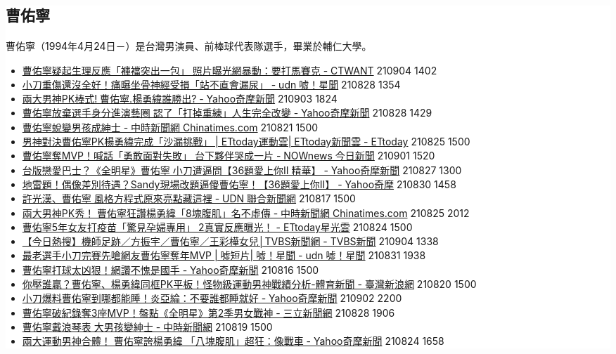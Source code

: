 ## 曹佑寧

曹佑寧（1994年4月24日－）是台灣男演員、前棒球代表隊選手，畢業於輔仁大學。
- [曹佑寧疑起生理反應「褲襠突出一包」 照片曝光網暴動：要打馬賽克 - CTWANT](https://www.ctwant.com/article/137810 "曹佑寧疑起生理反應「褲襠突出一包」 照片曝光網暴動：要打馬賽克 - CTWANT") 210904 1402
- [小刀重傷還沒全好！痛曝坐骨神經受損「站不直會漏尿」 - udn 噓！星聞](https://stars.udn.com/star/story/10091/5705999 "小刀重傷還沒全好！痛曝坐骨神經受損「站不直會漏尿」 - udn 噓！星聞") 210828 1354
- [兩大男神PK棒式! 曹佑寧.楊勇緯誰勝出? - Yahoo奇摩新聞](https://tw.news.yahoo.com/%E5%85%A9%E5%A4%A7%E7%94%B7%E7%A5%9Epk%E6%A3%92%E5%BC%8F-%E6%9B%B9%E4%BD%91%E5%AF%A7-%E6%A5%8A%E5%8B%87%E7%B7%AF%E8%AA%B0%E5%8B%9D%E5%87%BA-102400311.html "兩大男神PK棒式! 曹佑寧.楊勇緯誰勝出? - Yahoo奇摩新聞") 210903 1824
- [曹佑寧放棄選手身分進演藝圈 認了「打掉重練」人生完全改變 - Yahoo奇摩新聞](https://tw.news.yahoo.com/%E6%9B%B9%E4%BD%91%E5%AF%A7%E6%94%BE%E6%A3%84%E9%81%B8%E6%89%8B%E8%BA%AB%E5%88%86%E9%80%B2%E6%BC%94%E8%97%9D%E5%9C%88-%E8%AA%8D%E4%BA%86%E3%80%8C%E6%89%93%E6%8E%89%E9%87%8D%E7%B7%B4%E3%80%8D%E4%BA%BA%E7%94%9F%E5%AE%8C%E5%85%A8%E6%94%B9%E8%AE%8A-062935239.html "曹佑寧放棄選手身分進演藝圈 認了「打掉重練」人生完全改變 - Yahoo奇摩新聞") 210828 1429
- [曹佑寧蛻變男孩成紳士 - 中時新聞網 Chinatimes.com](https://www.chinatimes.com/newspapers/20210821000567-260113 "曹佑寧蛻變男孩成紳士 - 中時新聞網 Chinatimes.com") 210821 1500
- [男神對決曹佑寧PK楊勇緯完成「沙漏挑戰」 | ETtoday運動雲| ETtoday新聞雲 - ETtoday](https://sports.ettoday.net/news/2064095 "男神對決曹佑寧PK楊勇緯完成「沙漏挑戰」 | ETtoday運動雲| ETtoday新聞雲 - ETtoday") 210825 1500
- [曹佑寧奪MVP！喊話「勇敢面對失敗」 台下夥伴哭成一片 - NOWnews 今日新聞](https://www.nownews.com/news/5370070 "曹佑寧奪MVP！喊話「勇敢面對失敗」 台下夥伴哭成一片 - NOWnews 今日新聞") 210901 1520
- [台版戀愛巴士？《全明星》曹佑寧 小刀遭逼問【36題愛上你II 精華】 - Yahoo奇摩新聞](https://tw.news.yahoo.com/ep08-%E5%85%A8%E6%98%8E%E6%98%9F%E6%9B%B9%E4%BD%91%E5%AF%A7%E4%B9%9F%E6%90%AD%E4%B8%8A-%E6%88%80%E6%84%9B%E5%B7%B4%E5%A3%AB-%E5%B0%8F%E5%88%80%E8%87%AA%E7%88%86-%E8%A7%80%E5%AF%9F%E8%80%85-050000717.html "台版戀愛巴士？《全明星》曹佑寧 小刀遭逼問【36題愛上你II 精華】 - Yahoo奇摩新聞") 210827 1300
- [地雷題！偶像差別待遇？Sandy現場改題逼傻曹佑寧！【36題愛上你II】 - Yahoo奇摩](https://tw.tv.yahoo.com/36qloveu2/%E5%9C%B0%E9%9B%B7%E9%A1%8C-%E5%81%B6%E5%83%8F%E6%9C%89%E5%B7%AE%E5%88%A5%E5%BE%85%E9%81%87-sandy%E7%8F%BE%E5%A0%B4%E6%94%B9%E9%A1%8C%E9%80%BC%E5%82%BB%E6%9B%B9%E4%BD%91%E5%AF%A7-36%E9%A1%8C%E6%84%9B%E4%B8%8A%E4%BD%A0ii-060000171.html "地雷題！偶像差別待遇？Sandy現場改題逼傻曹佑寧！【36題愛上你II】 - Yahoo奇摩") 210830 1458
- [許光漢、曹佑寧 風格方程式原來亮點藏這裡 - UDN 聯合新聞網](https://udn.com/news/story/7270/5680271 "許光漢、曹佑寧 風格方程式原來亮點藏這裡 - UDN 聯合新聞網") 210817 1500
- [兩大男神PK秀！ 曹佑寧狂讚楊勇緯「8塊腹肌」名不虛傳 - 中時新聞網 Chinatimes.com](https://www.chinatimes.com/realtimenews/20210825005764-260404 "兩大男神PK秀！ 曹佑寧狂讚楊勇緯「8塊腹肌」名不虛傳 - 中時新聞網 Chinatimes.com") 210825 2012
- [曹佑寧5年女友打疫苗「驚見孕婦專用」 2真實反應曝光！ - ETtoday星光雲](https://star.ettoday.net/news/2062881 "曹佑寧5年女友打疫苗「驚見孕婦專用」 2真實反應曝光！ - ETtoday星光雲") 210824 1500
- [【今日熱搜】機師足跡／方振宇／曹佑寧／王彩樺女兒│TVBS新聞網 - TVBS新聞](https://news.tvbs.com.tw/life/1578742 "【今日熱搜】機師足跡／方振宇／曹佑寧／王彩樺女兒│TVBS新聞網 - TVBS新聞") 210904 1338
- [最老選手小刀完賽先嗆網友曹佑寧奪年MVP | 噓短片| 噓！星聞 - udn 噓！星聞](https://stars.udn.com/video/play/1022/1214747 "最老選手小刀完賽先嗆網友曹佑寧奪年MVP | 噓短片| 噓！星聞 - udn 噓！星聞") 210831 1938
- [曹佑寧打球太凶狠！網讚不愧是國手 - Yahoo奇摩新聞](https://tw.news.yahoo.com/%E6%9B%B9%E4%BD%91%E5%AF%A7%E6%89%93%E7%90%83%E5%A4%AA%E5%87%B6%E7%8B%A0-%E7%B6%B2%E8%AE%9A%E4%B8%8D%E6%84%A7%E6%98%AF%E5%9C%8B%E6%89%8B-130000497.html "曹佑寧打球太凶狠！網讚不愧是國手 - Yahoo奇摩新聞") 210816 1500
- [你壓誰贏？曹佑寧、楊勇緯同框PK平板！怪物級運動男神戰績分析-體育新聞 - 臺灣新浪網](https://news.sina.com.tw/article/20210820/39663862.html "你壓誰贏？曹佑寧、楊勇緯同框PK平板！怪物級運動男神戰績分析-體育新聞 - 臺灣新浪網") 210820 1500
- [小刀爆料曹佑寧到哪都能睡！炎亞綸：不要誰都睡就好 - Yahoo奇摩新聞](https://tw.news.yahoo.com/%E5%B0%8F%E5%88%80%E7%88%86%E6%96%99%E6%9B%B9%E4%BD%91%E5%AF%A7%E5%88%B0%E5%93%AA%E9%83%BD%E8%83%BD%E7%9D%A1-%E7%82%8E%E4%BA%9E%E7%B6%B8-%E4%B8%8D%E8%A6%81%E8%AA%B0%E9%83%BD%E7%9D%A1%E5%B0%B1%E5%A5%BD-140000767.html "小刀爆料曹佑寧到哪都能睡！炎亞綸：不要誰都睡就好 - Yahoo奇摩新聞") 210902 2200
- [曹佑寧破紀錄奪3座MVP！盤點《全明星》第2季男女戰神 - 三立新聞網](https://www.setn.com/News.aspx?NewsID=988850 "曹佑寧破紀錄奪3座MVP！盤點《全明星》第2季男女戰神 - 三立新聞網") 210828 1906
- [曹佑寧戴浪琴表 大男孩變紳士 - 中時新聞網](https://www.chinatimes.com/fashion/20210819005342-263907 "曹佑寧戴浪琴表 大男孩變紳士 - 中時新聞網") 210819 1500
- [兩大運動男神合體！ 曹佑寧誇楊勇緯 「八塊腹肌」超狂：像戰車 - Yahoo奇摩新聞](https://tw.news.yahoo.com/%E5%85%A9%E5%A4%A7%E9%81%8B%E5%8B%95%E7%94%B7%E7%A5%9E%E5%90%88%E9%AB%94%EF%BC%81-%E6%9B%B9%E4%BD%91%E5%AF%A7%E8%AA%87%E6%A5%8A%E5%8B%87%E7%B7%AF-%E3%80%8C%E5%85%AB%E5%A1%8A%E8%85%B9%E8%82%8C%E3%80%8D%E8%B6%85%E7%8B%82%EF%BC%9A%E5%83%8F%E6%88%B0%E8%BB%8A-085812591.html "兩大運動男神合體！ 曹佑寧誇楊勇緯 「八塊腹肌」超狂：像戰車 - Yahoo奇摩新聞") 210824 1658
